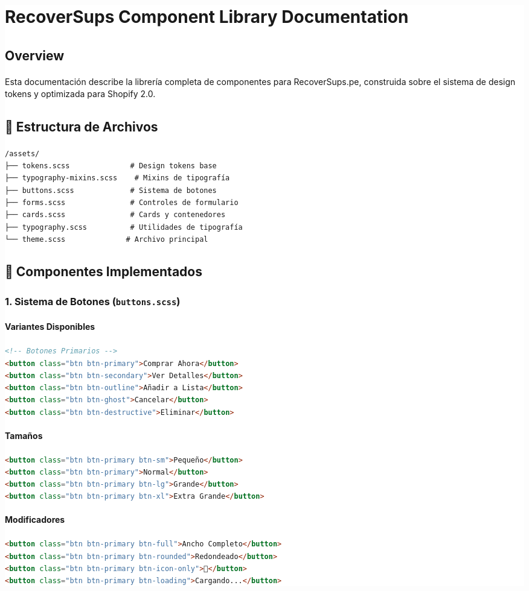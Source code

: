 # RecoverSups Component Library Documentation

## Overview

Esta documentación describe la librería completa de componentes para RecoverSups.pe, construida sobre el sistema de design tokens y optimizada para Shopify 2.0.

## 📁 Estructura de Archivos

```
/assets/
├── tokens.scss              # Design tokens base
├── typography-mixins.scss    # Mixins de tipografía
├── buttons.scss             # Sistema de botones
├── forms.scss               # Controles de formulario
├── cards.scss               # Cards y contenedores
├── typography.scss          # Utilidades de tipografía
└── theme.scss              # Archivo principal
```

## 🎯 Componentes Implementados

### 1. Sistema de Botones (`buttons.scss`)

#### Variantes Disponibles
```html
<!-- Botones Primarios -->
<button class="btn btn-primary">Comprar Ahora</button>
<button class="btn btn-secondary">Ver Detalles</button>
<button class="btn btn-outline">Añadir a Lista</button>
<button class="btn btn-ghost">Cancelar</button>
<button class="btn btn-destructive">Eliminar</button>
```

#### Tamaños
```html
<button class="btn btn-primary btn-sm">Pequeño</button>
<button class="btn btn-primary">Normal</button>
<button class="btn btn-primary btn-lg">Grande</button>
<button class="btn btn-primary btn-xl">Extra Grande</button>
```

#### Modificadores
```html
<button class="btn btn-primary btn-full">Ancho Completo</button>
<button class="btn btn-primary btn-rounded">Redondeado</button>
<button class="btn btn-primary btn-icon-only">🛒</button>
<button class="btn btn-primary btn-loading">Cargando...</button>
```
